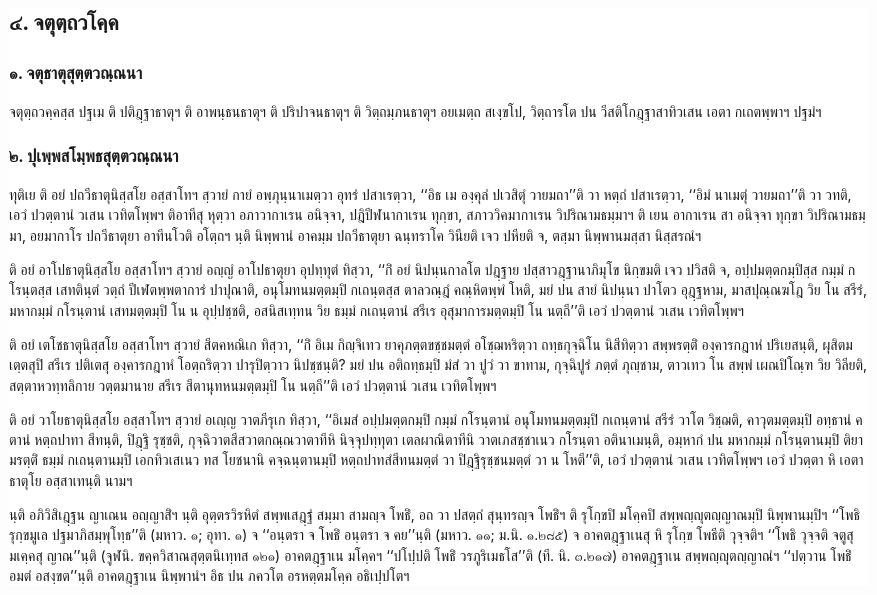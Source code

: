 </p>


<h2>๔. จตุตฺถวโคฺค</h2>
<h3>๑. จตุธาตุสุตฺตวณฺณนา</h3>
<p> จตุตฺถวคฺคสฺส  ปฐเม ติ ปติฎฺฐาธาตุฯ ติ อาพนฺธนธาตุฯ ติ  ปริปาจนธาตุฯ ติ วิตฺถมฺภนธาตุฯ อยเมตฺถ สเงฺขโป, วิตฺถารโต ปน วีสติโกฎฺฐาสาทิวเสน เอตา กเถตพฺพาฯ ปฐมํฯ</p>


<h3>๒. ปุเพฺพสโมฺพธสุตฺตวณฺณนา</h3>
<p> ทุติเย ติ อยํ ปถวีธาตุนิสฺสโย อสฺสาโทฯ สฺวายํ กายํ อพฺภุนฺนาเมตฺวา อุทรํ ปสาเรตฺวา, ‘‘อิธ เม องฺคุลํ ปเวสิตุํ วายมถา’’ติ วา หตฺถํ ปสาเรตฺวา, ‘‘อิมํ นาเมตุํ วายมถา’’ติ วา วทติ, เอวํ ปวตฺตานํ วเสน เวทิตโพฺพฯ ติอาทีสุ หุตฺวา อภาวากาเรน อนิจฺจา, ปฎิปีฬนากาเรน ทุกฺขา, สภาววิคมากาเรน วิปริณามธมฺมาฯ ติ เยน อากาเรน สา อนิจฺจา ทุกฺขา วิปริณามธมฺมา, อยมากาโร ปถวีธาตุยา อาทีนโวติ อโตฺถฯ นฺติ นิพฺพานํ อาคมฺม ปถวีธาตุยา ฉนฺทราโค วินียติ เจว ปหียติ จ, ตสฺมา นิพฺพานมสฺสา นิสฺสรณํฯ</p>


<p>ติ อยํ อาโปธาตุนิสฺสโย อสฺสาโทฯ สฺวายํ อญฺญํ อาโปธาตุยา อุปทฺทุตํ ทิสฺวา, ‘‘กิํ อยํ นิปนฺนกาลโต ปฎฺฐาย ปสฺสาวฎฺฐานาภิมุโข นิกฺขมติ เจว ปวิสติ จ, อปฺปมตฺตกมฺปิสฺส กมฺมํ กโรนฺตสฺส เสทตินฺตํ วตฺถํ ปีเฬตพฺพตาการํ ปาปุณาติ, อนุโมทนมตฺตมฺปิ กเถนฺตสฺส ตาลวณฺฎํ คณฺหิตพฺพํ โหติ, มยํ ปน สายํ นิปนฺนา ปาโตว อุฎฺฐหาม, มาสปุณฺณฆโฎ  วิย โน สรีรํ, มหากมฺมํ กโรนฺตานํ เสทมตฺตมฺปิ โน น อุปฺปชฺชติ, อสนิสเทฺทน วิย ธมฺมํ กเถนฺตานํ สรีเร อุสุมาการมตฺตมฺปิ โน นตฺถี’’ติ เอวํ ปวตฺตานํ วเสน เวทิตโพฺพฯ</p>


<p>  ติ อยํ เตโชธาตุนิสฺสโย อสฺสาโทฯ สฺวายํ สีตคหณิเก ทิสฺวา, ‘‘กิํ อิเม กิญฺจิเทว ยาคุภตฺตขชฺชมตฺตํ อโชฺฌหริตฺวา ถทฺธกุจฺฉิโน นิสีทิตฺวา สพฺพรตฺติํ องฺคารกฎาหํ ปริเยสนฺติ, ผุสิตมเตฺตสุปิ สรีเร ปติเตสุ องฺคารกฎาหํ โอตฺถริตฺวา ปารุปิตฺวาว นิปชฺชนฺติ? มยํ ปน อติถทฺธมฺปิ มํสํ วา ปูวํ วา ขาทาม, กุจฺฉิปูรํ ภตฺตํ ภุญฺชาม, ตาวเทว โน สพฺพํ เผณปิโณฺฑ วิย วิลียติ, สตฺตาหวทฺทลิกาย วตฺตมานาย สรีเร สีตานุทหนมตฺตมฺปิ โน นตฺถี’’ติ เอวํ ปวตฺตานํ วเสน เวทิตโพฺพฯ</p>


<p>  ติ อยํ วาโยธาตุนิสฺสโย อสฺสาโทฯ สฺวายํ อเญฺญ วาตภีรุเก ทิสฺวา, ‘‘อิเมสํ อปฺปมตฺตกมฺปิ กมฺมํ กโรนฺตานํ อนุโมทนมตฺตมฺปิ กเถนฺตานํ สรีรํ วาโต วิชฺฌติ, คาวุตมตฺตมฺปิ อทฺธานํ คตานํ หตฺถปาทา สีทนฺติ, ปิฎฺฐิ รุชฺชติ, กุจฺฉิวาตสีสวาตกณฺณวาตาทีหิ นิจฺจุปทฺทุตา เตลผาณิตาทีนิ วาตเภสชฺชาเนว กโรนฺตา อตินาเมนฺติ, อมฺหากํ ปน มหากมฺมํ กโรนฺตานมฺปิ ติยามรตฺติํ ธมฺมํ กเถนฺตานมฺปิ เอกทิวเสเนว ทส โยชนานิ คจฺฉนฺตานมฺปิ หตฺถปาทสํสีทนมตฺตํ วา ปิฎฺฐิรุชฺชนมตฺตํ วา น โหตี’’ติ, เอวํ ปวตฺตานํ วเสน เวทิตโพฺพฯ เอวํ ปวตฺตา หิ เอตา ธาตุโย อสฺสาเทนฺติ นามฯ</p>


<p>นฺติ อภิวิสิเฎฺฐน ญาเณน อญฺญาสิํฯ นฺติ อุตฺตรวิรหิตํ สพฺพเสฎฺฐํ สมฺมา สามญฺจ โพธิํ, อถ วา ปสตฺถํ สุนฺทรญฺจ โพธิํฯ ติ รุโกฺขปิ มโคฺคปิ สพฺพญฺญุตญฺญาณมฺปิ นิพฺพานมฺปิฯ ‘‘โพธิรุกฺขมูเล ปฐมาภิสมฺพุโทฺธ’’ติ (มหาว. ๑; อุทา. ๑) จ ‘‘อนฺตรา จ โพธิํ อนฺตรา จ คย’’นฺติ (มหาว. ๑๑; ม.นิ. ๑.๒๘๕) จ อาคตฎฺฐาเนสุ หิ รุโกฺข โพธีติ วุจฺจติฯ ‘‘โพธิ วุจฺจติ จตูสุ มเคฺคสุ ญาณ’’นฺติ (จูฬนิ. ขคฺควิสาณสุตฺตนิเทฺทส ๑๒๑) อาคตฎฺฐาเน  มโคฺคฯ ‘‘ปโปฺปติ โพธิํ วรภูริเมธโส’’ติ (ที. นิ. ๓.๒๑๗) อาคตฎฺฐาเน สพฺพญฺญุตญฺญาณํฯ ‘‘ปตฺวาน โพธิํ อมตํ อสงฺขต’’นฺติ อาคตฎฺฐาเน นิพฺพานํฯ อิธ ปน ภควโต อรหตฺตมโคฺค อธิเปฺปโตฯ</p>


